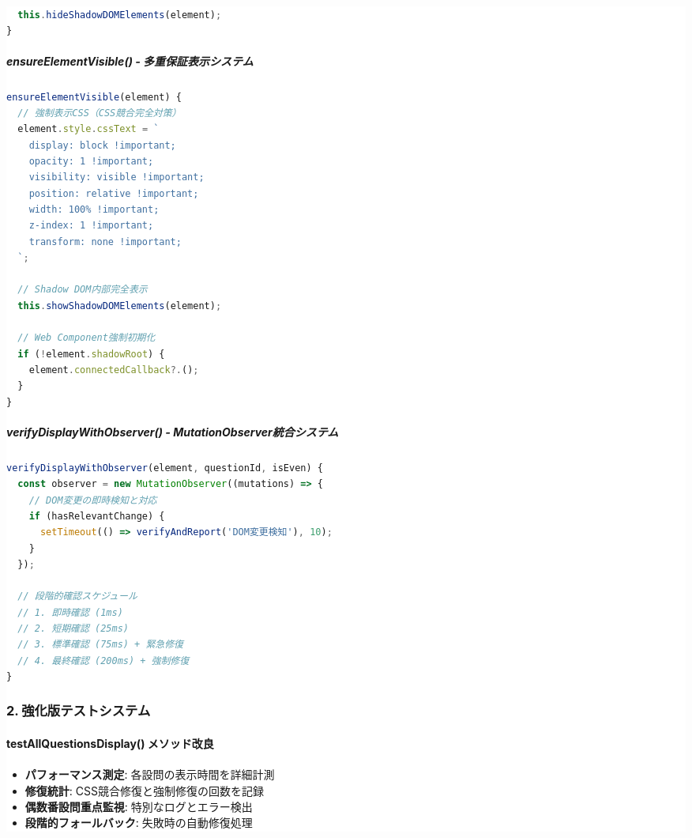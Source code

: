 ```javascript
  this.hideShadowDOMElements(element);
}
```

##### ensureElementVisible() - 多重保証表示システム
```javascript
ensureElementVisible(element) {
  // 強制表示CSS（CSS競合完全対策）
  element.style.cssText = `
    display: block !important;
    opacity: 1 !important;
    visibility: visible !important;
    position: relative !important;
    width: 100% !important;
    z-index: 1 !important;
    transform: none !important;
  `;
  
  // Shadow DOM内部完全表示
  this.showShadowDOMElements(element);
  
  // Web Component強制初期化
  if (!element.shadowRoot) {
    element.connectedCallback?.();
  }
}
```

##### verifyDisplayWithObserver() - MutationObserver統合システム
```javascript
verifyDisplayWithObserver(element, questionId, isEven) {
  const observer = new MutationObserver((mutations) => {
    // DOM変更の即時検知と対応
    if (hasRelevantChange) {
      setTimeout(() => verifyAndReport('DOM変更検知'), 10);
    }
  });
  
  // 段階的確認スケジュール
  // 1. 即時確認 (1ms)
  // 2. 短期確認 (25ms)  
  // 3. 標準確認 (75ms) + 緊急修復
  // 4. 最終確認 (200ms) + 強制修復
}
```

### 2. 強化版テストシステム

#### testAllQuestionsDisplay() メソッド改良
- **パフォーマンス測定**: 各設問の表示時間を詳細計測
- **修復統計**: CSS競合修復と強制修復の回数を記録
- **偶数番設問重点監視**: 特別なログとエラー検出
- **段階的フォールバック**: 失敗時の自動修復処理
